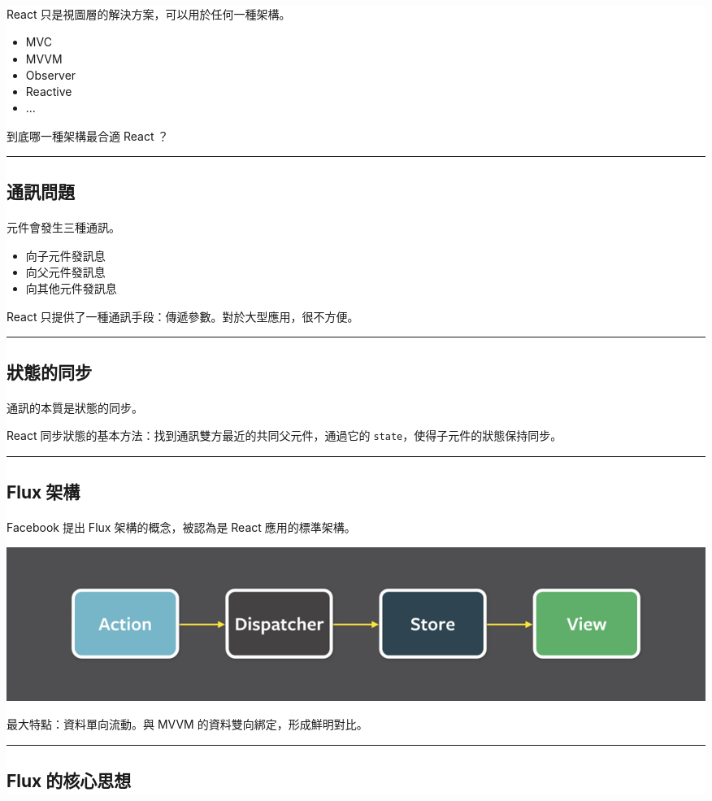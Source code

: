 React 只是視圖層的解決方案，可以用於任何一種架構。

- MVC
- MVVM
- Observer
- Reactive
- ...

到底哪一種架構最合適 React ？

---

## 通訊問題

元件會發生三種通訊。

- 向子元件發訊息
- 向父元件發訊息
- 向其他元件發訊息

React 只提供了一種通訊手段：傳遞參數。對於大型應用，很不方便。

---

## 狀態的同步

通訊的本質是狀態​​的同步。

React 同步狀態的基本方法：找到通訊雙方最近的共同父元件，通過它的 `state`，使得子元件的狀態保持同步。

---

## Flux 架構

Facebook 提出 Flux 架構的概念，被認為是 React 應用的標準架構。

![](./images/flow.png)

最大特點：資料單向流動。與 MVVM 的資料雙向綁定，形成鮮明對比。

---

## Flux 的核心思想
